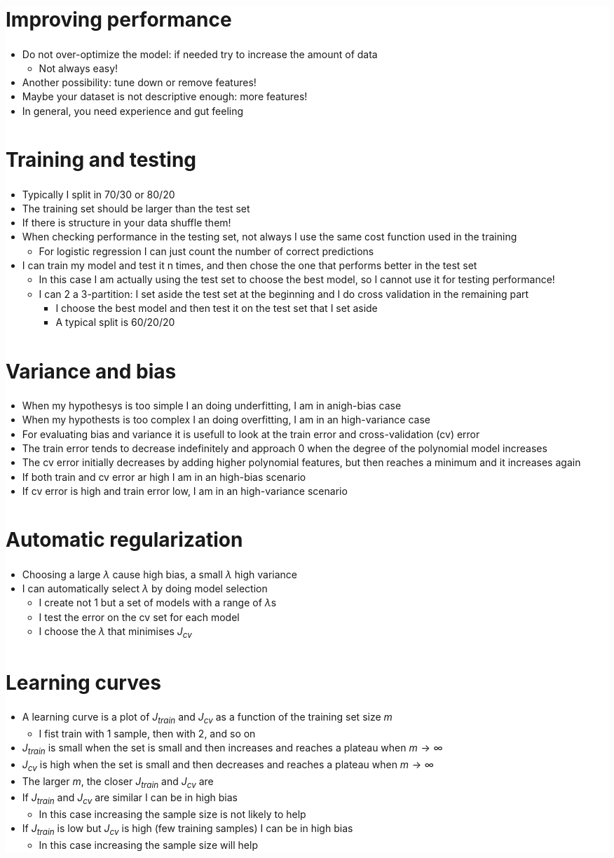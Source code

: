 # Improving performance
* Do not over-optimize the model: if needed try to increase the amount of data
	* Not always easy!
* Another possibility: tune down or remove features!
* Maybe your dataset is not descriptive enough: more features!
* In general, you need experience and gut feeling

# Training and testing
* Typically I split in 70/30 or 80/20
* The training set should be larger than the test set
* If there is structure in your data shuffle them!
* When checking performance in the testing set, not always I use the same cost function used in the training
	* For logistic regression I can just count the number of correct predictions
* I can train my model and test it n times, and then chose the one that performs better in the test set
	* In this case I am actually using the test set to choose the best model, so I cannot use it for testing performance!
	* I can 2 a 3-partition: I set aside the test set at the beginning and I do cross validation in the remaining part
		* I choose the best model and then test it on the test set that I set aside
		* A typical split is 60/20/20

# Variance and bias
* When my hypothesys is too simple I an doing underfitting, I am in anigh-bias case
* When my hypothests is too complex I an doing overfitting, I am in an high-variance case
* For evaluating bias and variance it is usefull to look at the train error and cross-validation (cv) error
* The train error tends to decrease indefinitely and approach 0 when the degree of the polynomial model increases
* The cv error initially decreases by adding higher polynomial features, but then reaches a minimum and it increases again
* If both train and cv error ar high I am in an high-bias scenario
* If cv error is high and train error low, I am in an high-variance scenario

# Automatic regularization
* Choosing a large $\lambda$ cause high bias, a small $\lambda$ high variance
* I can automatically select $\lambda$ by doing model selection
	* I create not 1 but a set of models with a range of $\lambda$s
	* I test the error on the cv set for each model
	* I choose the $\lambda$ that minimises $J_{cv}$

# Learning curves
* A learning curve is a plot of $J_{train}$ and $J_{cv}$ as a function of the training set size $m$
	* I fist train with 1 sample, then with 2, and so on
* $J_{train}$ is small when the set is small and then increases and reaches a plateau when $m \to \infty$
* $J_{cv}$ is high when the set is small and then decreases and reaches a plateau when $m \to \infty$
* The larger $m$, the closer $J_{train}$ and $J_{cv}$ are
* If $J_{train}$ and $J_{cv}$ are similar I can be in high bias
	* In this case increasing the sample size is not likely to help
* If $J_{train}$ is low but $J_{cv}$ is high (few training samples) I can be in high bias
	* In this case increasing the sample size will help
